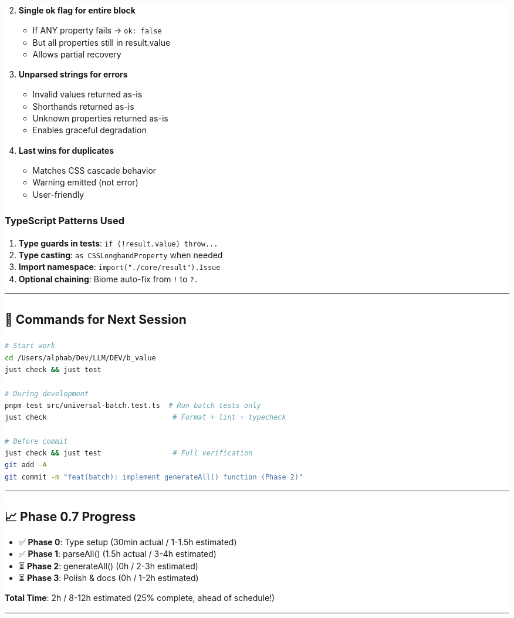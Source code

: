 2. **Single ok flag for entire block**
   - If ANY property fails → `ok: false`
   - But all properties still in result.value
   - Allows partial recovery

3. **Unparsed strings for errors**
   - Invalid values returned as-is
   - Shorthands returned as-is
   - Unknown properties returned as-is
   - Enables graceful degradation

4. **Last wins for duplicates**
   - Matches CSS cascade behavior
   - Warning emitted (not error)
   - User-friendly

### TypeScript Patterns Used

1. **Type guards in tests**: `if (!result.value) throw...`
2. **Type casting**: `as CSSLonghandProperty` when needed
3. **Import namespace**: `import("./core/result").Issue`
4. **Optional chaining**: Biome auto-fix from `!` to `?.`

---

## 🔧 Commands for Next Session

```bash
# Start work
cd /Users/alphab/Dev/LLM/DEV/b_value
just check && just test

# During development
pnpm test src/universal-batch.test.ts  # Run batch tests only
just check                              # Format + lint + typecheck

# Before commit
just check && just test                 # Full verification
git add -A
git commit -m "feat(batch): implement generateAll() function (Phase 2)"
```

---

## 📈 Phase 0.7 Progress

- ✅ **Phase 0**: Type setup (30min actual / 1-1.5h estimated)
- ✅ **Phase 1**: parseAll() (1.5h actual / 3-4h estimated)
- ⏳ **Phase 2**: generateAll() (0h / 2-3h estimated)
- ⏳ **Phase 3**: Polish & docs (0h / 1-2h estimated)

**Total Time**: 2h / 8-12h estimated (25% complete, ahead of schedule!)

---
